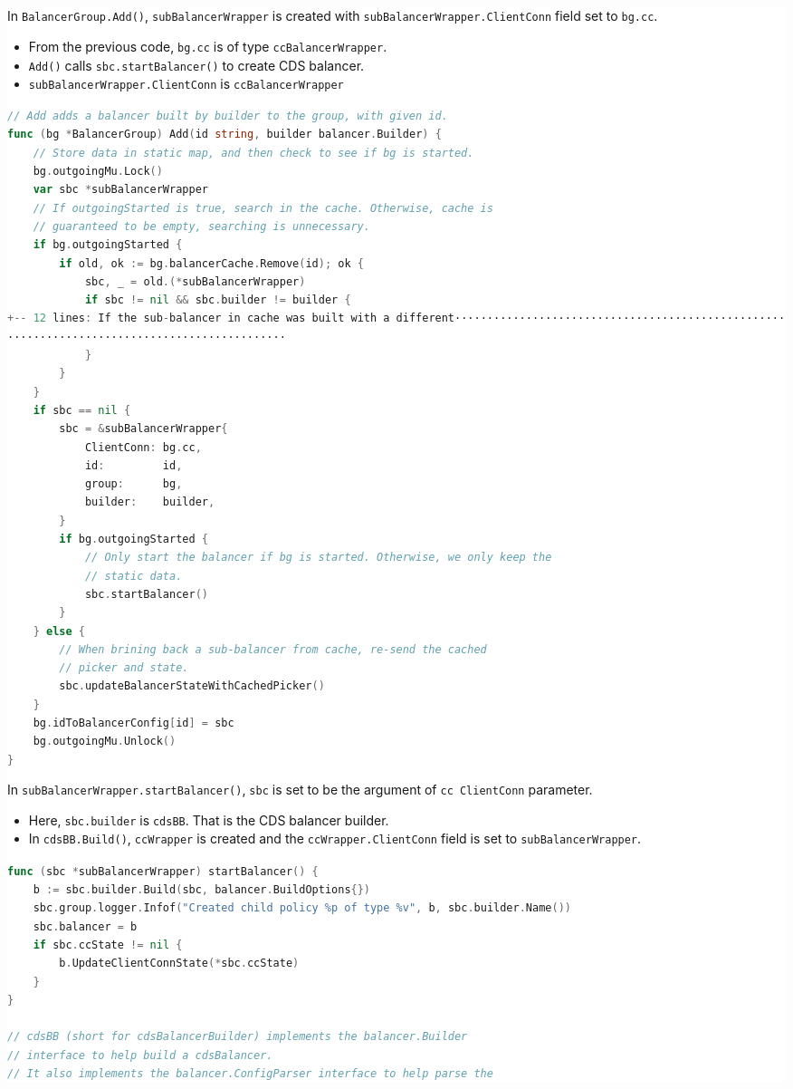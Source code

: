 In `BalancerGroup.Add()`, `subBalancerWrapper` is created with `subBalancerWrapper.ClientConn` field set to `bg.cc`.

- From the previous code, `bg.cc` is of type `ccBalancerWrapper`.
- `Add()` calls `sbc.startBalancer()` to create CDS balancer.
- `subBalancerWrapper.ClientConn` is `ccBalancerWrapper`

```go
// Add adds a balancer built by builder to the group, with given id.
func (bg *BalancerGroup) Add(id string, builder balancer.Builder) {
    // Store data in static map, and then check to see if bg is started.
    bg.outgoingMu.Lock()
    var sbc *subBalancerWrapper
    // If outgoingStarted is true, search in the cache. Otherwise, cache is
    // guaranteed to be empty, searching is unnecessary.
    if bg.outgoingStarted {
        if old, ok := bg.balancerCache.Remove(id); ok {
            sbc, _ = old.(*subBalancerWrapper)
            if sbc != nil && sbc.builder != builder {
+-- 12 lines: If the sub-balancer in cache was built with a different······························································································
            }
        }
    }
    if sbc == nil {
        sbc = &subBalancerWrapper{
            ClientConn: bg.cc,
            id:         id,
            group:      bg,
            builder:    builder,
        }
        if bg.outgoingStarted {
            // Only start the balancer if bg is started. Otherwise, we only keep the
            // static data.
            sbc.startBalancer()
        }
    } else {
        // When brining back a sub-balancer from cache, re-send the cached
        // picker and state.
        sbc.updateBalancerStateWithCachedPicker()
    }
    bg.idToBalancerConfig[id] = sbc
    bg.outgoingMu.Unlock()
}
```

In `subBalancerWrapper.startBalancer()`, `sbc` is set to be the argument of `cc ClientConn` parameter.

- Here, `sbc.builder` is `cdsBB`. That is the CDS balancer builder.
- In `cdsBB.Build()`, `ccWrapper` is created and the `ccWrapper.ClientConn` field is set to `subBalancerWrapper`.

```go
func (sbc *subBalancerWrapper) startBalancer() {
    b := sbc.builder.Build(sbc, balancer.BuildOptions{})
    sbc.group.logger.Infof("Created child policy %p of type %v", b, sbc.builder.Name())
    sbc.balancer = b
    if sbc.ccState != nil {
        b.UpdateClientConnState(*sbc.ccState)
    }
}

// cdsBB (short for cdsBalancerBuilder) implements the balancer.Builder
// interface to help build a cdsBalancer.
// It also implements the balancer.ConfigParser interface to help parse the
```